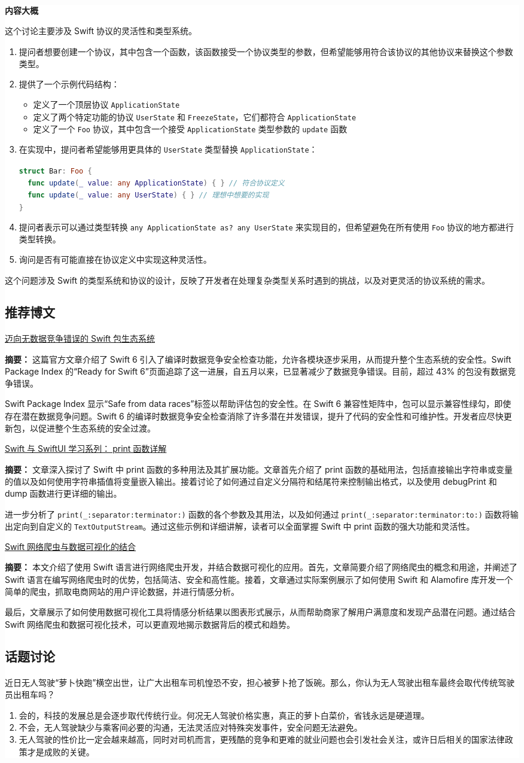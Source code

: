 **内容大概**

这个讨论主要涉及 Swift 协议的灵活性和类型系统。

1. 提问者想要创建一个协议，其中包含一个函数，该函数接受一个协议类型的参数，但希望能够用符合该协议的其他协议来替换这个参数类型。

2. 提供了一个示例代码结构：
   - 定义了一个顶层协议 `ApplicationState`
   - 定义了两个特定功能的协议 `UserState` 和 `FreezeState`，它们都符合 `ApplicationState`
   - 定义了一个 `Foo` 协议，其中包含一个接受 `ApplicationState` 类型参数的 `update` 函数

3. 在实现中，提问者希望能够用更具体的 `UserState` 类型替换 `ApplicationState`：

   ```swift
   struct Bar: Foo { 
     func update(_ value: any ApplicationState) { } // 符合协议定义
     func update(_ value: any UserState) { } // 理想中想要的实现
   }
   ```

4. 提问者表示可以通过类型转换 `any ApplicationState as? any UserState` 来实现目的，但希望避免在所有使用 `Foo` 协议的地方都进行类型转换。

5. 询问是否有可能直接在协议定义中实现这种灵活性。

这个问题涉及 Swift 的类型系统和协议的设计，反映了开发者在处理复杂类型关系时遇到的挑战，以及对更灵活的协议系统的需求。

## 推荐博文

[迈向无数据竞争错误的 Swift 包生态系统](https://www.swift.org/blog/ready-for-swift-6/ "迈向无数据竞争错误的 Swift 包生态系统")

**摘要：** 这篇官方文章介绍了 Swift 6 引入了编译时数据竞争安全检查功能，允许各模块逐步采用，从而提升整个生态系统的安全性。Swift Package Index 的“Ready for Swift 6”页面追踪了这一进展，自五月以来，已显著减少了数据竞争错误。目前，超过 43% 的包没有数据竞争错误。

Swift Package Index 显示“Safe from data races”标签以帮助评估包的安全性。在 Swift 6 兼容性矩阵中，包可以显示兼容性绿勾，即使存在潜在数据竞争问题。Swift 6 的编译时数据竞争安全检查消除了许多潜在并发错误，提升了代码的安全性和可维护性。开发者应尽快更新包，以促进整个生态系统的安全过渡。


[Swift 与 SwiftUI 学习系列： print 函数详解](https://juejin.cn/post/7388091090322014234/ "Swift 与 SwiftUI 学习系列： print 函数详解")

**摘要：** 文章深入探讨了 Swift 中 print 函数的多种用法及其扩展功能。文章首先介绍了 print 函数的基础用法，包括直接输出字符串或变量的值以及如何使用字符串插值将变量嵌入输出。接着讨论了如何通过自定义分隔符和结尾符来控制输出格式，以及使用 debugPrint 和 dump 函数进行更详细的输出。

进一步分析了 `print(_:separator:terminator:)` 函数的各个参数及其用法，以及如何通过 `print(_:separator:terminator:to:)` 函数将输出定向到自定义的 `TextOutputStream`。通过这些示例和详细讲解，读者可以全面掌握 Swift 中 print 函数的强大功能和灵活性。

[Swift 网络爬虫与数据可视化的结合](https://juejin.cn/post/7383992257807106058/ "Swift 网络爬虫与数据可视化的结合")

**摘要：**  本文介绍了使用 Swift 语言进行网络爬虫开发，并结合数据可视化的应用。首先，文章简要介绍了网络爬虫的概念和用途，并阐述了 Swift 语言在编写网络爬虫时的优势，包括简洁、安全和高性能。接着，文章通过实际案例展示了如何使用 Swift 和 Alamofire 库开发一个简单的爬虫，抓取电商网站的用户评论数据，并进行情感分析。

最后，文章展示了如何使用数据可视化工具将情感分析结果以图表形式展示，从而帮助商家了解用户满意度和发现产品潜在问题。通过结合 Swift 网络爬虫和数据可视化技术，可以更直观地揭示数据背后的模式和趋势。

## 话题讨论

近日无人驾驶“萝卜快跑”横空出世，让广大出租车司机惶恐不安，担心被萝卜抢了饭碗。那么，你认为无人驾驶出租车最终会取代传统驾驶员出租车吗？

1. 会的，科技的发展总是会逐步取代传统行业。何况无人驾驶价格实惠，真正的萝卜白菜价，省钱永远是硬道理。
2. 不会，无人驾驶缺少与乘客间必要的沟通，无法灵活应对特殊突发事件，安全问题无法避免。
3. 无人驾驶的性价比一定会越来越高，同时对司机而言，更残酷的竞争和更难的就业问题也会引发社会关注，或许日后相关的国家法律政策才是成败的关键。
